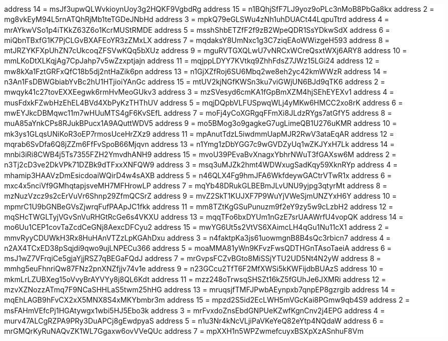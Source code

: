 address 14 = msJf3upwQLWvkioynUoy3g2HQKF9VgbdRg
address 15 = n1BQhjSfF7LJ9yoz9oPLc3nMoB8PbGa8kx
address 2 = mg8vkEyM94L5rnATQhRjMb1teTGDeJNbHd
address 3 = mpkQ79eGLSWu4zNh1uhDUACt44LqpuTtrd
address 4 = mrAYkwVSo1p4iTKkZ63Z6o1KcrMUStRMDE
address 5 = msshShbETZfF2f9zB2WpeQDR1SsYDkwSdX
address 6 = miQbnTBxfG1K7PjCLGvBXAFEoYR3zZMxLX
address 7 = mqdaksY8UmNxc1g3C7ziqEAoWWizgeH593
address 8 = mtJRZYKFXpUhZN7cUkcoqZFSVwKQq5bXUz
address 9 = mguRVTGXQLwU7vNRCxWCreQsxtWXj6ARY8
address 10 = mmLKoDtXLKqjAg7CpJahp7v5wZzxptjajn
address 11 = mqjppLDYY7KVtkq9ZhhFdsZ7JWz15LGi24
address 12 = mw8kXa1FztGRFxQfC18b5dj2ntHaZik6pn
address 13 = n1GjXZfRoj6SU6Mbq2we8eh2yc42kmWWzR
address 14 = n3An1FsDBWGbiabYvBc2hU1HTjioiYAnGc
address 15 = mtUV2kjNGfKWSn3ku7viGWjUN6BJd9qTK6
address 2 = mwqyk41c27tovEXXEegwk6rmHvMeoGUkv3
address 3 = mzSVesyd6cmKA1fGpBmXZM4hjSEhEYEXv1
address 4 = musFdxkFZwbHzEhEL4BVd4XbPyKzTHThUV
address 5 = mqjDQpbVLFUSpwqWLj4yMKw6HMCC2xo8rK
address 6 = mwEYJkcDBMqwc11m7wHUuMTS4gF6KvSEfL
address 7 = moFj4yCoXGRgqFFmXi8JLdzRYgs7atGfY5
address 8 = muA85aYnkCPs8RJukBPucx1A9AQuttWDV5
address 9 = mo5BMog3o9gagkeG7ugLimeQB1U276uKMR
address 10 = mk3ys1GLqsUNiKoR3oEP7rmosUceHrZXz9
address 11 = mpAnutTdzL5iwdmmUapMJR2RwV3ataEqAR
address 12 = mqrab6SvDfa6Q8jZZm6FfFvSpoB66Mjqvn
address 13 = n1Ymg1zDbYGG7c9wGVDZyUq1wZKJYxH7Lk
address 14 = mnbi3iRi8CWB4j5Ts7355FZH2YmvdhANH9
address 15 = mvoU39PEvaBvXnagxYbhrNWuT3fGAXsw6M
address 2 = n3Tj2cD3ve2DkVPk71DZBk9dTFxxXNFQW9
address 3 = msq3uMJZk2hmt4WDWxugSadKqy59XknRYp
address 4 = mhamip3HAAVzDmEsicdoaiWQirD4w4sAXB
address 5 = n46QLX4Fg9hmJFA6WkfdeywGACtrVTwR1x
address 6 = mxc4x5nciVf9GMhqtapjsveMH7MFHrowLP
address 7 = mqYb48DRukGLBEBmJLvUNU9yjpg3qtyrMt
address 8 = mzNuzVzcz9s2cErVuVr6Shnp29ZfmQCSrZ
address 9 = mvZ2SkT1KUJXF7P9WuYjVWeSjmUNZYxH6Y
address 10 = mpmrC1U9bGNBeGVsZjwrqFufPAApJC1fkk
address 11 = mm8TZtKgGSuPunuzm9f2eY9zy5w9cLzbH2
address 12 = mqSHcTWGLTyjVGvSnVuRHGtRcGe6s4VKXU
address 13 = mqqTFo6bxDYUm1nGzE7srUAAWrfU4vopQK
address 14 = mo6Uu1CEP1covTaZcdCeGNj8AexcDFCyu2
address 15 = mwYG6Ut5s2VtVS6XAimcLH4qGu1Nu11cX1
address 2 = mmvRyyCDUWkH3Rx8HuHAnVTZzLpKGAhDxu
address 3 = n4faktpKa3js61uowmgnB8B4sQc3rbicn7
address 4 = n2AX4TCxED38pSqjdi9qwo9ujLNPECu366
address 5 = moaMMA81yWn9KFvzFwsQDTHGnTAsoTaeiA
address 6 = msJ1wZ7VFrqiCe5gjaYjjRSZ7qBEGaFQdJ
address 7 = mrGvpsFCZvBGto8MiSSjYTU2UD5Nt4N2yW
address 8 = mmhg5euFhnriQw87FNz2pnXNZfjjv74v1e
address 9 = n23GCcu2TfT6F2MfXWSi5kKWFijdbBUAzS
address 10 = mkmLrLZUBXeg15oVvyBrAYVYy8j8QL6Kdt
address 11 = mzz248oTrwsqSHSZt16kZ5fGUhJe6JXMRi
address 12 = mzvXZNozzATmq7F9NCaSHHLaS5twm25hHG
address 13 = mruqsjfTMFJPwbAEynpxb7qnpEP8gzrgib
address 14 = mqEhLAGB9hFvCX2xX5MNX8S4xMKYbmbr3m
address 15 = mpzd2S5id2EcLWH5mVGcKai8PGmw9qb4S9
address 2 = msFAHmVEfcPj1HGAtywgx1wbi5HJ5Ebo3k
address 3 = mrFvxdoZnsEbdGNPUeKZwfKgnCnv2j4EPG
address 4 = murv47ALCgRZPA9PRy3DuAPCj8gEwdpyaS
address 5 = n1u3Nr4kNcVLjiPaVKeYeQ82eYtp4NQdaW
address 6 = mrGMQrKyRuNAQvZK1WL7Ggaxw6ovVVeQUc
address 7 = mpXXH1n5WPZwmefcuyxBSXpXzASnhuF8Vm